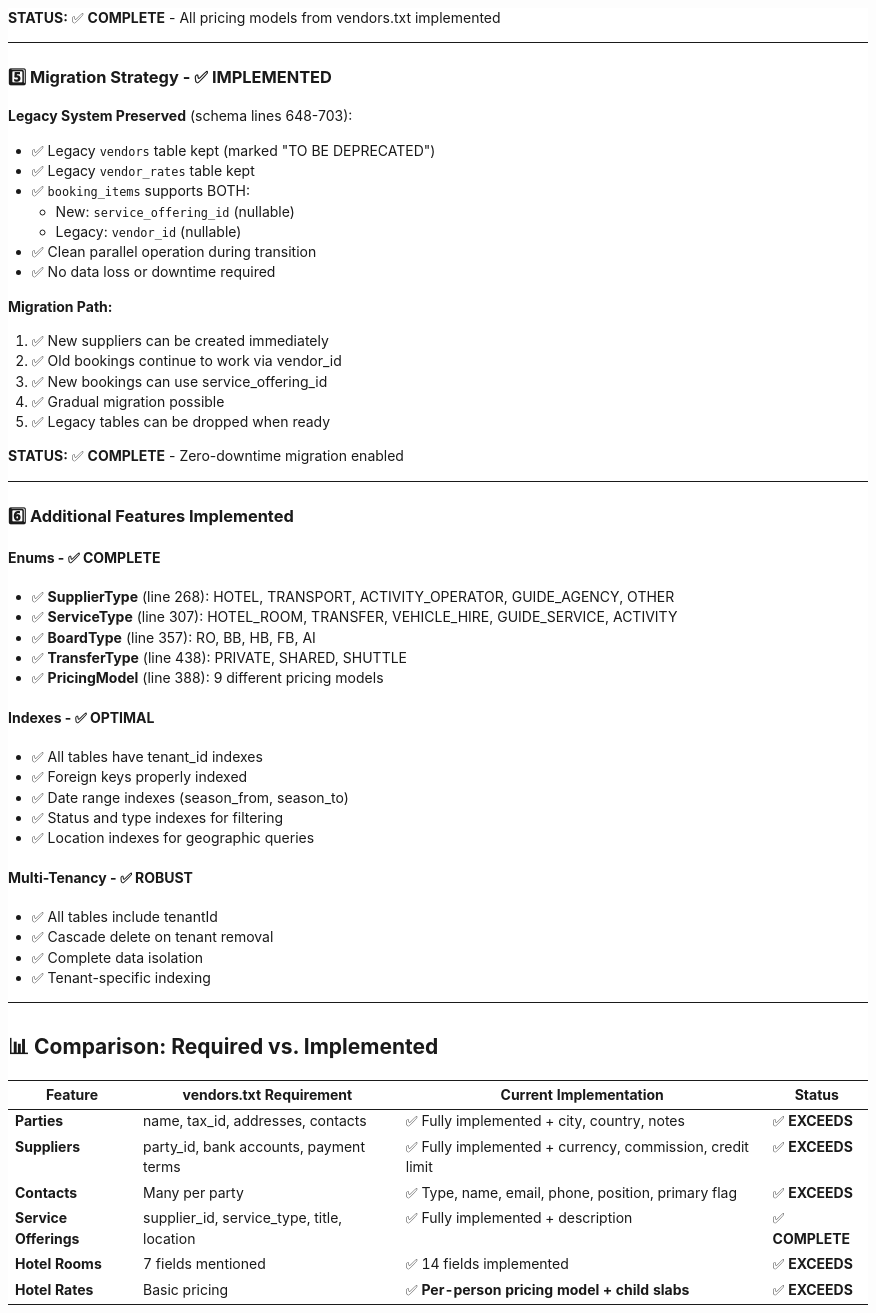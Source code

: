 **STATUS:** ✅ **COMPLETE** - All pricing models from vendors.txt implemented

---

### 5️⃣ Migration Strategy - ✅ IMPLEMENTED

**Legacy System Preserved** (schema lines 648-703):
- ✅ Legacy `vendors` table kept (marked "TO BE DEPRECATED")
- ✅ Legacy `vendor_rates` table kept
- ✅ `booking_items` supports BOTH:
  - New: `service_offering_id` (nullable)
  - Legacy: `vendor_id` (nullable)
- ✅ Clean parallel operation during transition
- ✅ No data loss or downtime required

**Migration Path:**
1. ✅ New suppliers can be created immediately
2. ✅ Old bookings continue to work via vendor_id
3. ✅ New bookings can use service_offering_id
4. ✅ Gradual migration possible
5. ✅ Legacy tables can be dropped when ready

**STATUS:** ✅ **COMPLETE** - Zero-downtime migration enabled

---

### 6️⃣ Additional Features Implemented

#### Enums - ✅ COMPLETE
- ✅ **SupplierType** (line 268): HOTEL, TRANSPORT, ACTIVITY_OPERATOR, GUIDE_AGENCY, OTHER
- ✅ **ServiceType** (line 307): HOTEL_ROOM, TRANSFER, VEHICLE_HIRE, GUIDE_SERVICE, ACTIVITY
- ✅ **BoardType** (line 357): RO, BB, HB, FB, AI
- ✅ **TransferType** (line 438): PRIVATE, SHARED, SHUTTLE
- ✅ **PricingModel** (line 388): 9 different pricing models

#### Indexes - ✅ OPTIMAL
- ✅ All tables have tenant_id indexes
- ✅ Foreign keys properly indexed
- ✅ Date range indexes (season_from, season_to)
- ✅ Status and type indexes for filtering
- ✅ Location indexes for geographic queries

#### Multi-Tenancy - ✅ ROBUST
- ✅ All tables include tenantId
- ✅ Cascade delete on tenant removal
- ✅ Complete data isolation
- ✅ Tenant-specific indexing

---

## 📊 Comparison: Required vs. Implemented

| Feature | vendors.txt Requirement | Current Implementation | Status |
|---------|------------------------|----------------------|--------|
| **Parties** | name, tax_id, addresses, contacts | ✅ Fully implemented + city, country, notes | ✅ **EXCEEDS** |
| **Suppliers** | party_id, bank accounts, payment terms | ✅ Fully implemented + currency, commission, credit limit | ✅ **EXCEEDS** |
| **Contacts** | Many per party | ✅ Type, name, email, phone, position, primary flag | ✅ **EXCEEDS** |
| **Service Offerings** | supplier_id, service_type, title, location | ✅ Fully implemented + description | ✅ **COMPLETE** |
| **Hotel Rooms** | 7 fields mentioned | ✅ 14 fields implemented | ✅ **EXCEEDS** |
| **Hotel Rates** | Basic pricing | ✅ **Per-person pricing model + child slabs** | ✅ **EXCEEDS** |